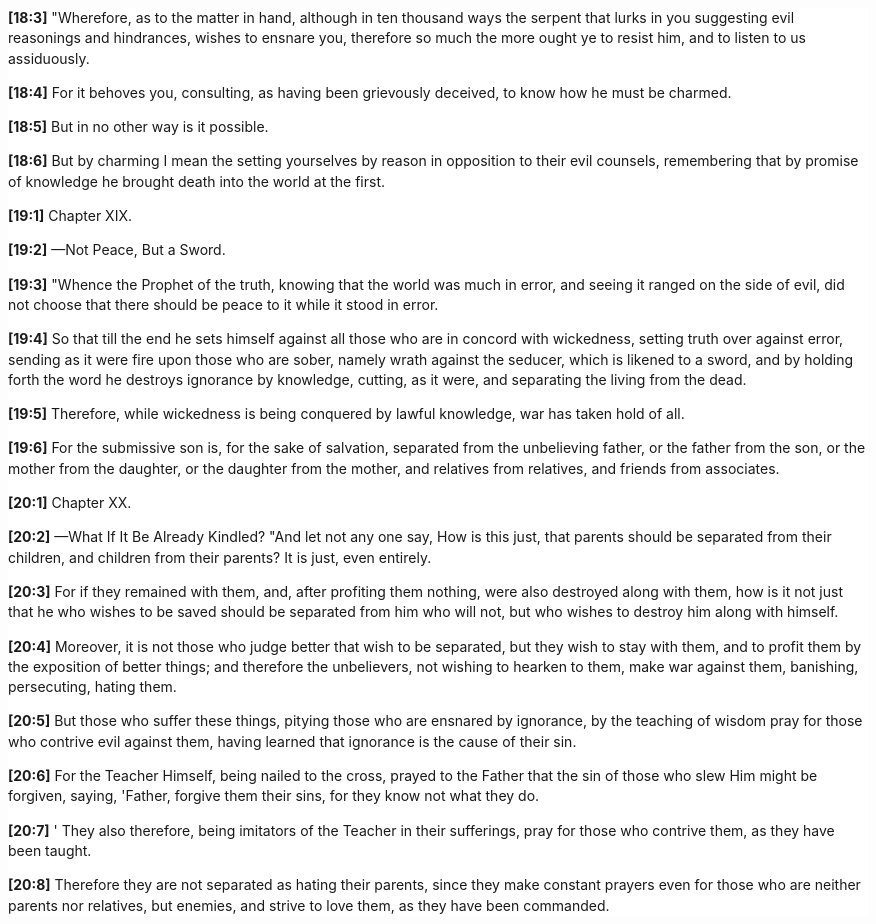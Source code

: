 **[18:3]** "Wherefore, as to the matter in hand, although in ten thousand ways the serpent that lurks in you suggesting evil reasonings and hindrances, wishes to ensnare you, therefore so much the more ought ye to resist him, and to listen to us assiduously.

**[18:4]** For it behoves you, consulting, as having been grievously deceived, to know how he must be charmed.

**[18:5]** But in no other way is it possible.

**[18:6]** But by charming I mean the setting yourselves by reason in opposition to their evil counsels, remembering that by promise of knowledge he brought death into the world at the first.

**[19:1]** Chapter XIX.

**[19:2]** —Not Peace, But a Sword.

**[19:3]** "Whence the Prophet of the truth, knowing that the world was much in error, and seeing it ranged on the side of evil, did not choose that there should be peace to it while it stood in error.

**[19:4]** So that till the end he sets himself against all those who are in concord with wickedness, setting truth over against error, sending as it were fire upon those who are sober, namely wrath against the seducer, which is likened to a sword, and by holding forth the word he destroys ignorance by knowledge, cutting, as it were, and separating the living from the dead.

**[19:5]** Therefore, while wickedness is being conquered by lawful knowledge, war has taken hold of all.

**[19:6]** For the submissive son is, for the sake of salvation, separated from the unbelieving father, or the father from the son, or the mother from the daughter, or the daughter from the mother, and relatives from relatives, and friends from associates.

**[20:1]** Chapter XX.

**[20:2]** —What If It Be Already Kindled?  "And let not any one say, How is this just, that parents should be separated from their children, and children from their parents?  It is just, even entirely.

**[20:3]** For if they remained with them, and, after profiting them nothing, were also destroyed along with them, how is it not just that he who wishes to be saved should be separated from him who will not, but who wishes to destroy him along with himself.

**[20:4]** Moreover, it is not those who judge better that wish to be separated, but they wish to stay with them, and to profit them by the exposition of better things; and therefore the unbelievers, not wishing to hearken to them, make war against them, banishing, persecuting, hating them.

**[20:5]** But those who suffer these things, pitying those who are ensnared by ignorance, by the teaching of wisdom pray for those who contrive evil against them, having learned that ignorance is the cause of their sin.

**[20:6]** For the Teacher Himself, being nailed to the cross, prayed to the Father that the sin of those who slew Him might be forgiven, saying, 'Father, forgive them their sins, for they know not what they do.

**[20:7]** '  They also therefore, being imitators of the Teacher in their sufferings, pray for those who contrive them, as they have been taught.

**[20:8]** Therefore they are not separated as hating their parents, since they make constant prayers even for those who are neither parents nor relatives, but enemies, and strive to love them, as they have been commanded.
